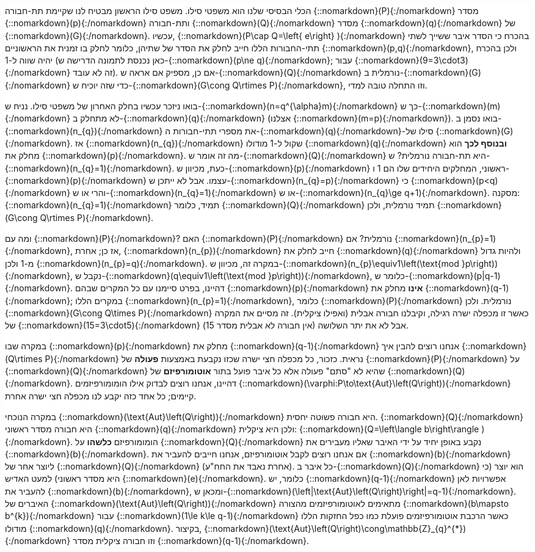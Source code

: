 הכלי הבסיסי שלנו הוא משפטי סילו. משפט סילו הראשון מבטיח לנו שקיימת תת-חבורה {::nomarkdown}\(P\){:/nomarkdown} מסדר {::nomarkdown}\(p\){:/nomarkdown} ותת-חבורה {::nomarkdown}\(Q\){:/nomarkdown} מסדר {::nomarkdown}\(q\){:/nomarkdown} של {::nomarkdown}\(G\){:/nomarkdown}. עכשיו, {::nomarkdown}\(P\cap Q=\left\{ e\right\} \){:/nomarkdown} בהכרח כי הסדר איבר ששייך לשתי תתי-החבורות הללו חייב לחלק את הסדר של שתיהן, כלומר לחלק בו זמנית את הראשוניים {::nomarkdown}\(p,q\){:/nomarkdown}, ולכן בהכרח יהיה שווה ל-1 (כאן נכנסת לתמונה הדרישה ש-{::nomarkdown}\(p\ne q\){:/nomarkdown}; עבור {::nomarkdown}\(9=3\cdot3\){:/nomarkdown} זה לא עובד). אם כן, מספיק אם אראה ש-{::nomarkdown}\(Q\){:/nomarkdown} נורמלית ב-{::nomarkdown}\(G\){:/nomarkdown} כדי שזה יוכיח ש-{::nomarkdown}\(G\cong Q\rtimes P\){:/nomarkdown}, וזו התחלה טובה למדי.

בואו ניזכר עכשיו בחלק האחרון של משפטי סילו. נניח ש-{::nomarkdown}\(n=q^{\alpha}m\){:/nomarkdown} כך ש-{::nomarkdown}\(m\){:/nomarkdown} לא מתחלק ב-{::nomarkdown}\(q\){:/nomarkdown} (אצלנו {::nomarkdown}\(m=p\){:/nomarkdown}). בואו נסמן ב-{::nomarkdown}\(n_{q}\){:/nomarkdown} את מספרי תתי-חבורות ה-{::nomarkdown}\(q\){:/nomarkdown}-סילו של {::nomarkdown}\(G\){:/nomarkdown}. אז {::nomarkdown}\(n_{q}\){:/nomarkdown} שקול ל-1 מודולו {::nomarkdown}\(q\){:/nomarkdown} <strong>ובנוסף לכך</strong> הוא מחלק את {::nomarkdown}\(p\){:/nomarkdown}. מה זה אומר ש-{::nomarkdown}\(Q\){:/nomarkdown} היא תת-חבורה נורמלית? ש-{::nomarkdown}\(n_{q}=1\){:/nomarkdown}. כעת, מכיוון ש-{::nomarkdown}\(p\){:/nomarkdown} ראשוני, המחלקים היחידים שלו הם 1 ו-{::nomarkdown}\(p\){:/nomarkdown} עצמו. אבל לא ייתכן ש-{::nomarkdown}\(n_{q}=p\){:/nomarkdown} כי {::nomarkdown}\(p&lt;q\){:/nomarkdown} והרי או ש-{::nomarkdown}\(n_{q}=1\){:/nomarkdown} או ש-{::nomarkdown}\(n_{q}\ge q+1\){:/nomarkdown}. מסקנה: {::nomarkdown}\(n_{q}=1\){:/nomarkdown} תמיד, כלומר {::nomarkdown}\(Q\){:/nomarkdown} תמיד נורמלית, ולכן {::nomarkdown}\(G\cong Q\rtimes P\){:/nomarkdown}.

ומה עם {::nomarkdown}\(P\){:/nomarkdown}? האם {::nomarkdown}\(P\){:/nomarkdown} נורמלית? אם {::nomarkdown}\(n_{p}=1\){:/nomarkdown}, אז כן; אחרת, {::nomarkdown}\(n_{p}\){:/nomarkdown} חייב לחלק את {::nomarkdown}\(q\){:/nomarkdown} ולהיות גדול מ-1 ולכן {::nomarkdown}\(n_{p}=q\){:/nomarkdown}. במקרה זה, מכיוון ש-{::nomarkdown}\(n_{p}\equiv1\left(\text{mod }p\right)\){:/nomarkdown}, נקבל ש-{::nomarkdown}\(q\equiv1\left(\text{mod }p\right)\){:/nomarkdown}, כלומר ש-{::nomarkdown}\(p\|q-1\){:/nomarkdown}. דהיינו, בפרט סיימנו עם כל המקרים שבהם {::nomarkdown}\(p\){:/nomarkdown} <strong>אינו</strong> מחלק את {::nomarkdown}\(q-1\){:/nomarkdown}; במקרים הללו {::nomarkdown}\(n_{p}=1\){:/nomarkdown}, כלומר {::nomarkdown}\(P\){:/nomarkdown} נורמלית. ולכן {::nomarkdown}\(G\cong Q\times P\){:/nomarkdown} כאשר זו מכפלה ישרה רגילה, וקיבלנו חבורה אבלית (ואפילו ציקלית). זה מסיים את המקרה של {::nomarkdown}\(15=3\cdot5\){:/nomarkdown} (אין חבורה לא אבלית מסדר 15) אבל לא את יתר השלושה.

במקרה שבו {::nomarkdown}\(p\){:/nomarkdown} מחלק את {::nomarkdown}\(q-1\){:/nomarkdown} אנחנו רוצים להבין איך {::nomarkdown}\(Q\rtimes P\){:/nomarkdown} נראית. כזכור, כל מכפלה חצי ישרה שכזו נקבעת באמצעות <strong>פעולה</strong> של {::nomarkdown}\(P\){:/nomarkdown} על {::nomarkdown}\(Q\){:/nomarkdown} שהיא לא "סתם" פעולה אלא כל איבר פועל בתור <strong>אוטומורפיזם</strong> של {::nomarkdown}\(Q\){:/nomarkdown}. דהיינו, אנחנו רוצים לבדוק אילו הומומורפיזמים {::nomarkdown}\(\varphi:P\to\text{Aut}\left(Q\right)\){:/nomarkdown} קיימים; כל אחד כזה יקבע לנו מכפלה חצי ישרה אחרת.

במקרה הנוכחי {::nomarkdown}\(\text{Aut}\left(Q\right)\){:/nomarkdown} היא חבורה פשוטה יחסית. {::nomarkdown}\(Q\){:/nomarkdown} היא חבורה מסדר ראשוני {::nomarkdown}\(q\){:/nomarkdown} ולכן היא ציקלית: {::nomarkdown}\(Q=\left\langle b\right\rangle \){:/nomarkdown}. הומומורפיזם <strong>כלשהו</strong> על {::nomarkdown}\(Q\){:/nomarkdown} נקבע באופן יחיד על ידי האיבר שאליו מעבירים את {::nomarkdown}\(b\){:/nomarkdown}. אם אנחנו רוצים לקבל אוטומורפיזם, אנחנו חייבים להעביר את {::nomarkdown}\(b\){:/nomarkdown} ליוצר אחר של {::nomarkdown}\(Q\){:/nomarkdown} (אחרת נאבד את החח"ע). כל איבר ב-{::nomarkdown}\(Q\){:/nomarkdown} הוא יוצר (כי היא מסדר ראשוני) למעט האדיש {::nomarkdown}\(e\){:/nomarkdown}. כלומר, יש {::nomarkdown}\(q-1\){:/nomarkdown} אפשרויות לאן להעביר את {::nomarkdown}\(b\){:/nomarkdown}, ומכאן ש-{::nomarkdown}\(\left\|\text{Aut}\left(Q\right)\right\|=q-1\){:/nomarkdown}. האיברים של {::nomarkdown}\(\text{Aut}\left(Q\right)\){:/nomarkdown} מתאימים לאוטומורפיזמים מהצורה {::nomarkdown}\(b\mapsto b^{k}\){:/nomarkdown} עבור {::nomarkdown}\(1\le k\le q-1\){:/nomarkdown} כאשר הרכבת אוטומורפיזמים פועלת כמו כפל החזקות הללו מודולו {::nomarkdown}\(q\){:/nomarkdown}. בקיצור, {::nomarkdown}\(\text{Aut}\left(Q\right)\cong\mathbb{Z}_{q}^{*}\){:/nomarkdown} וזו חבורה ציקלית מסדר {::nomarkdown}\(q-1\){:/nomarkdown}.
